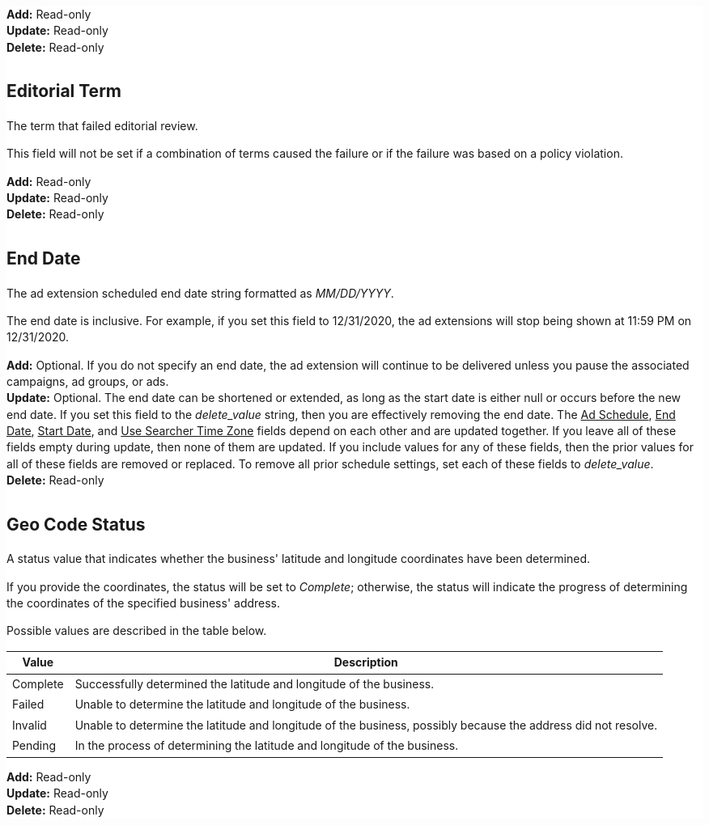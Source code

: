 **Add:** Read-only  
**Update:** Read-only  
**Delete:** Read-only  

## <a name="editorialterm"></a>Editorial Term
The term that failed editorial review.

This field will not be set if a combination of terms caused the failure or if the failure was based on a policy violation.

**Add:** Read-only  
**Update:** Read-only  
**Delete:** Read-only  

## <a name="enddate"></a>End Date
The ad extension scheduled end date string formatted as *MM/DD/YYYY*.

The end date is inclusive. For example, if you set this field to 12/31/2020, the ad extensions will stop being shown at 11:59 PM on 12/31/2020.

**Add:** Optional. If you do not specify an end date, the ad extension will continue to be delivered unless you pause the associated campaigns, ad groups, or ads.  
**Update:** Optional. The end date can be shortened or extended, as long as the start date is either null or occurs before the new end date. If you set this field to the *delete_value* string, then you are effectively removing the end date. The [Ad Schedule](#adschedule), [End Date](#enddate), [Start Date](#startdate), and [Use Searcher Time Zone](#usesearchertimezone) fields depend on each other and are updated together. If you leave all of these fields empty during update, then none of them are updated. If you include values for any of these fields, then the prior values for all of these fields are removed or replaced. To remove all prior schedule settings, set each of these fields to *delete_value*.      
**Delete:** Read-only  

## <a name="geocodestatus"></a>Geo Code Status
A status value that indicates whether the business' latitude and longitude coordinates have been determined.

If you provide the coordinates, the status will be set to *Complete*; otherwise, the status will indicate the progress of determining the coordinates of the specified business' address. 

Possible values are described in the table below.

|Value|Description|
|-----------|---------------|
|<a name="geocodestatuscomplete"></a>Complete|Successfully determined the latitude and longitude of the business.|
|<a name="geocodestatusfailed"></a>Failed|Unable to determine the latitude and longitude of the business.|
|<a name="geocodestatusinvalid"></a>Invalid|Unable to determine the latitude and longitude of the business, possibly because the address did not resolve.|
|<a name="geocodestatuspending"></a>Pending|In the process of determining the latitude and longitude of the business.|

**Add:** Read-only  
**Update:** Read-only    
**Delete:** Read-only  
